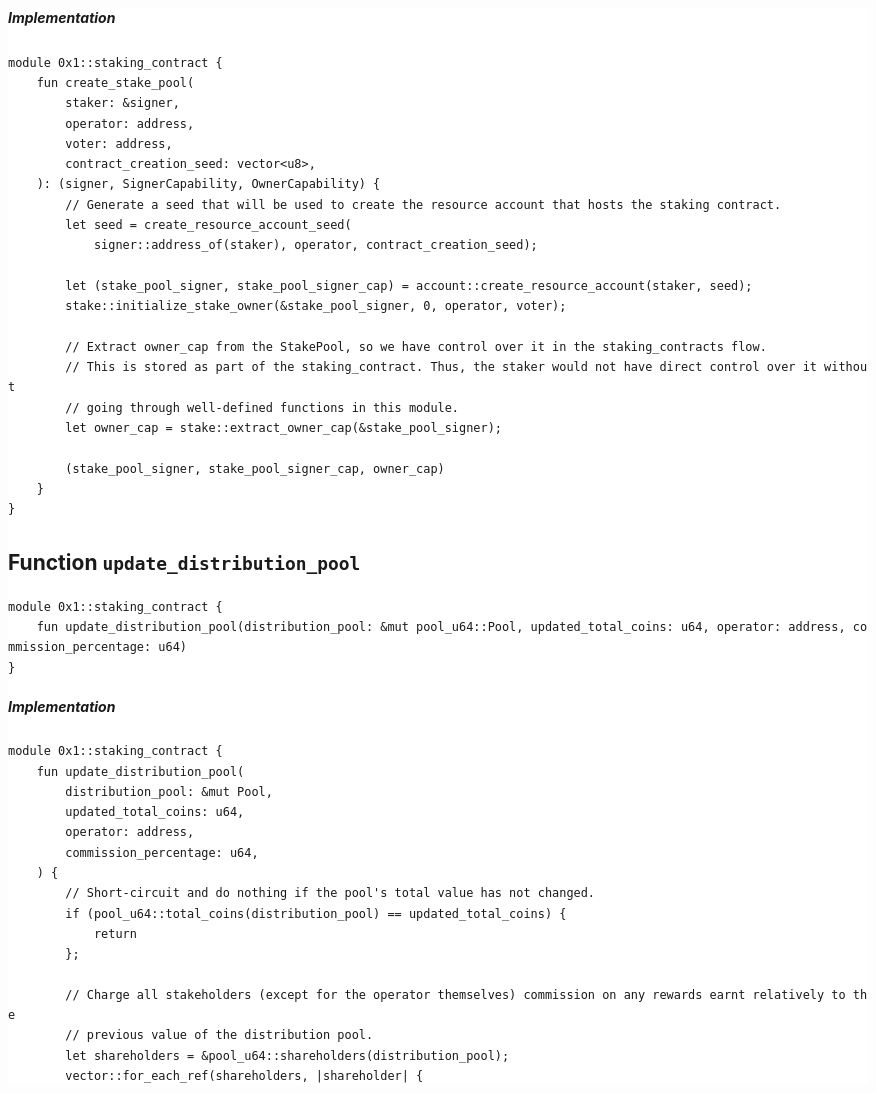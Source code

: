 
##### Implementation


```move
module 0x1::staking_contract {
    fun create_stake_pool(
        staker: &signer,
        operator: address,
        voter: address,
        contract_creation_seed: vector<u8>,
    ): (signer, SignerCapability, OwnerCapability) {
        // Generate a seed that will be used to create the resource account that hosts the staking contract.
        let seed = create_resource_account_seed(
            signer::address_of(staker), operator, contract_creation_seed);

        let (stake_pool_signer, stake_pool_signer_cap) = account::create_resource_account(staker, seed);
        stake::initialize_stake_owner(&stake_pool_signer, 0, operator, voter);

        // Extract owner_cap from the StakePool, so we have control over it in the staking_contracts flow.
        // This is stored as part of the staking_contract. Thus, the staker would not have direct control over it without
        // going through well-defined functions in this module.
        let owner_cap = stake::extract_owner_cap(&stake_pool_signer);

        (stake_pool_signer, stake_pool_signer_cap, owner_cap)
    }
}
```


<a id="0x1_staking_contract_update_distribution_pool"></a>

## Function `update_distribution_pool`



```move
module 0x1::staking_contract {
    fun update_distribution_pool(distribution_pool: &mut pool_u64::Pool, updated_total_coins: u64, operator: address, commission_percentage: u64)
}
```


##### Implementation


```move
module 0x1::staking_contract {
    fun update_distribution_pool(
        distribution_pool: &mut Pool,
        updated_total_coins: u64,
        operator: address,
        commission_percentage: u64,
    ) {
        // Short-circuit and do nothing if the pool's total value has not changed.
        if (pool_u64::total_coins(distribution_pool) == updated_total_coins) {
            return
        };

        // Charge all stakeholders (except for the operator themselves) commission on any rewards earnt relatively to the
        // previous value of the distribution pool.
        let shareholders = &pool_u64::shareholders(distribution_pool);
        vector::for_each_ref(shareholders, |shareholder| {
```